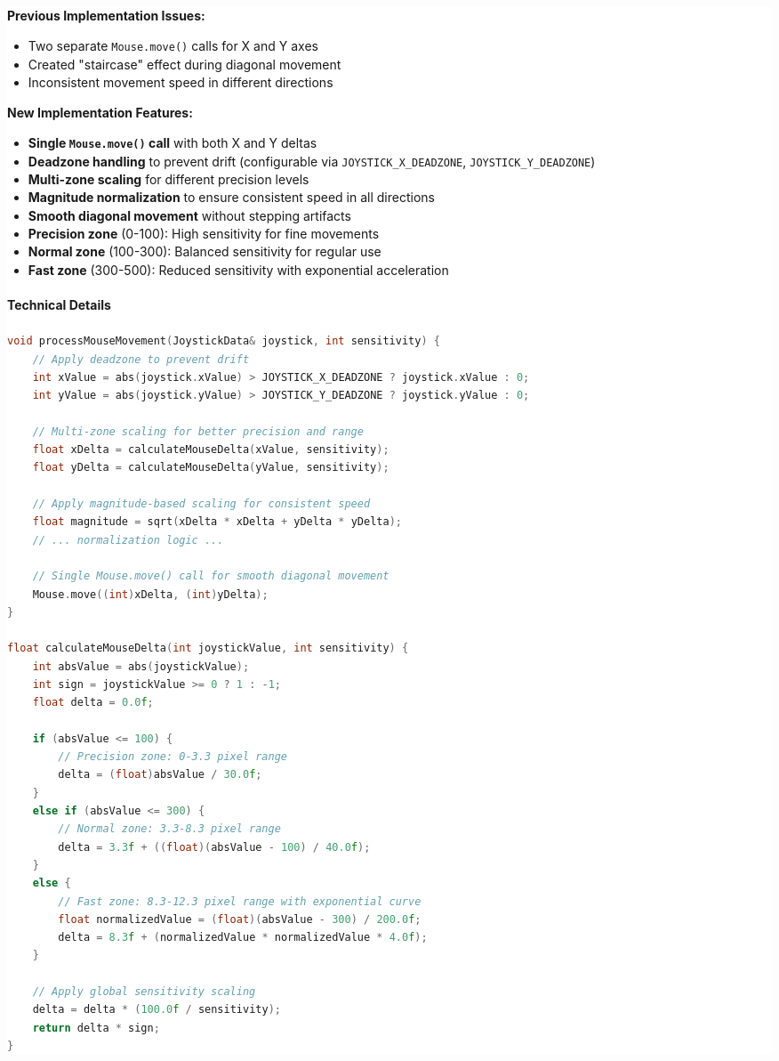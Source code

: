 **Previous Implementation Issues:**
- Two separate `Mouse.move()` calls for X and Y axes
- Created "staircase" effect during diagonal movement
- Inconsistent movement speed in different directions

**New Implementation Features:**
- **Single `Mouse.move()` call** with both X and Y deltas
- **Deadzone handling** to prevent drift (configurable via `JOYSTICK_X_DEADZONE`, `JOYSTICK_Y_DEADZONE`)
- **Multi-zone scaling** for different precision levels
- **Magnitude normalization** to ensure consistent speed in all directions
- **Smooth diagonal movement** without stepping artifacts
- **Precision zone** (0-100): High sensitivity for fine movements
- **Normal zone** (100-300): Balanced sensitivity for regular use
- **Fast zone** (300-500): Reduced sensitivity with exponential acceleration

#### Technical Details

```cpp
void processMouseMovement(JoystickData& joystick, int sensitivity) {
    // Apply deadzone to prevent drift
    int xValue = abs(joystick.xValue) > JOYSTICK_X_DEADZONE ? joystick.xValue : 0;
    int yValue = abs(joystick.yValue) > JOYSTICK_Y_DEADZONE ? joystick.yValue : 0;
    
    // Multi-zone scaling for better precision and range
    float xDelta = calculateMouseDelta(xValue, sensitivity);
    float yDelta = calculateMouseDelta(yValue, sensitivity);
    
    // Apply magnitude-based scaling for consistent speed
    float magnitude = sqrt(xDelta * xDelta + yDelta * yDelta);
    // ... normalization logic ...
    
    // Single Mouse.move() call for smooth diagonal movement
    Mouse.move((int)xDelta, (int)yDelta);
}

float calculateMouseDelta(int joystickValue, int sensitivity) {
    int absValue = abs(joystickValue);
    int sign = joystickValue >= 0 ? 1 : -1;
    float delta = 0.0f;
    
    if (absValue <= 100) {
        // Precision zone: 0-3.3 pixel range
        delta = (float)absValue / 30.0f;
    }
    else if (absValue <= 300) {
        // Normal zone: 3.3-8.3 pixel range
        delta = 3.3f + ((float)(absValue - 100) / 40.0f);
    }
    else {
        // Fast zone: 8.3-12.3 pixel range with exponential curve
        float normalizedValue = (float)(absValue - 300) / 200.0f;
        delta = 8.3f + (normalizedValue * normalizedValue * 4.0f);
    }
    
    // Apply global sensitivity scaling
    delta = delta * (100.0f / sensitivity);
    return delta * sign;
}
```
